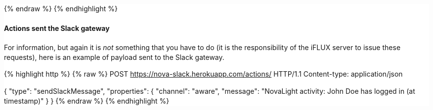 {% endraw %}
{% endhighlight %}


#### Actions sent the Slack gateway

For information, but again it is *not* something that you have to do (it is the responsibility of the iFLUX server to issue these requests), here is an example of payload sent to the Slack gateway.

{% highlight http %}
{% raw %}
POST https://nova-slack.herokuapp.com/actions/ HTTP/1.1
Content-type: application/json

{
  "type": "sendSlackMessage",
  "properties": {
    "channel": "aware",
    "message": "NovaLight activity: John Doe has logged in (at timestamp)"
  }
}
{% endraw %}
{% endhighlight %}


